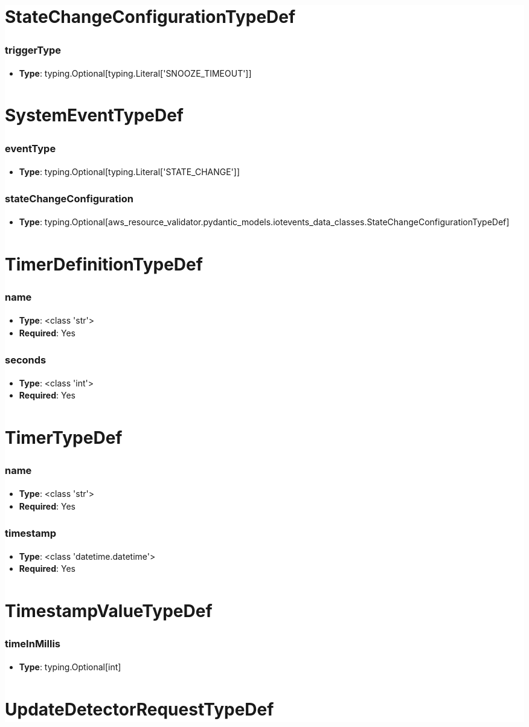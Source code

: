 
# StateChangeConfigurationTypeDef

### triggerType
- **Type**: typing.Optional[typing.Literal['SNOOZE_TIMEOUT']]


# SystemEventTypeDef

### eventType
- **Type**: typing.Optional[typing.Literal['STATE_CHANGE']]

### stateChangeConfiguration
- **Type**: typing.Optional[aws_resource_validator.pydantic_models.iotevents_data_classes.StateChangeConfigurationTypeDef]


# TimerDefinitionTypeDef

### name
- **Type**: <class 'str'>
- **Required**: Yes

### seconds
- **Type**: <class 'int'>
- **Required**: Yes


# TimerTypeDef

### name
- **Type**: <class 'str'>
- **Required**: Yes

### timestamp
- **Type**: <class 'datetime.datetime'>
- **Required**: Yes


# TimestampValueTypeDef

### timeInMillis
- **Type**: typing.Optional[int]


# UpdateDetectorRequestTypeDef
